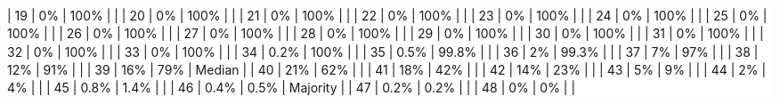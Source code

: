 | 19 | 0% | 100% |  |
| 20 | 0% | 100% |  |
| 21 | 0% | 100% |  |
| 22 | 0% | 100% |  |
| 23 | 0% | 100% |  |
| 24 | 0% | 100% |  |
| 25 | 0% | 100% |  |
| 26 | 0% | 100% |  |
| 27 | 0% | 100% |  |
| 28 | 0% | 100% |  |
| 29 | 0% | 100% |  |
| 30 | 0% | 100% |  |
| 31 | 0% | 100% |  |
| 32 | 0% | 100% |  |
| 33 | 0% | 100% |  |
| 34 | 0.2% | 100% |  |
| 35 | 0.5% | 99.8% |  |
| 36 | 2% | 99.3% |  |
| 37 | 7% | 97% |  |
| 38 | 12% | 91% |  |
| 39 | 16% | 79% | Median |
| 40 | 21% | 62% |  |
| 41 | 18% | 42% |  |
| 42 | 14% | 23% |  |
| 43 | 5% | 9% |  |
| 44 | 2% | 4% |  |
| 45 | 0.8% | 1.4% |  |
| 46 | 0.4% | 0.5% | Majority |
| 47 | 0.2% | 0.2% |  |
| 48 | 0% | 0% |  |

